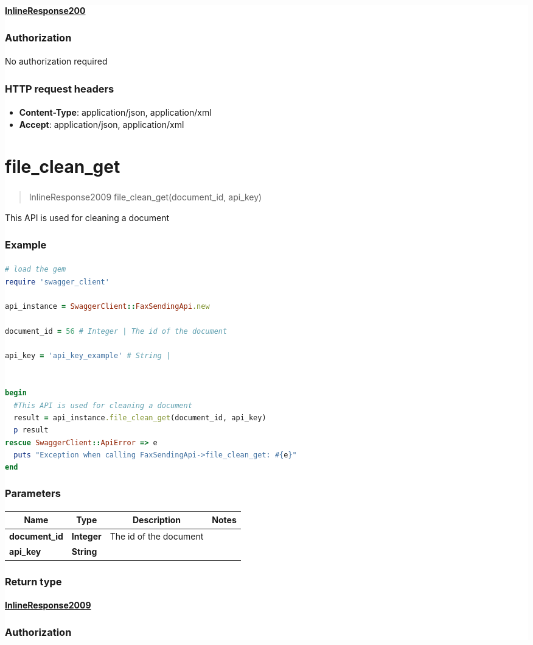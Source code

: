 [**InlineResponse200**](InlineResponse200.md)

### Authorization

No authorization required

### HTTP request headers

 - **Content-Type**: application/json, application/xml
 - **Accept**: application/json, application/xml



# **file_clean_get**
> InlineResponse2009 file_clean_get(document_id, api_key)

This API is used for cleaning a document

### Example
```ruby
# load the gem
require 'swagger_client'

api_instance = SwaggerClient::FaxSendingApi.new

document_id = 56 # Integer | The id of the document

api_key = 'api_key_example' # String | 


begin
  #This API is used for cleaning a document
  result = api_instance.file_clean_get(document_id, api_key)
  p result
rescue SwaggerClient::ApiError => e
  puts "Exception when calling FaxSendingApi->file_clean_get: #{e}"
end
```

### Parameters

Name | Type | Description  | Notes
------------- | ------------- | ------------- | -------------
 **document_id** | **Integer**| The id of the document | 
 **api_key** | **String**|  | 

### Return type

[**InlineResponse2009**](InlineResponse2009.md)

### Authorization
